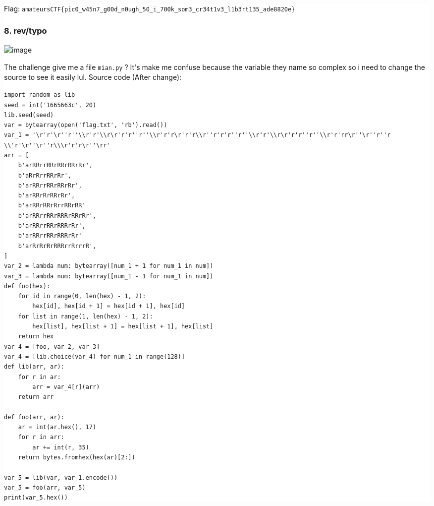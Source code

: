 Flag: `amateursCTF{pic0_w45n7_g00d_n0ugh_50_i_700k_som3_cr34t1v3_l1b3rt135_ade8820e}`

### **8. rev/typo**

![image](https://i.ibb.co/D9FnjVb/image-2024-04-13-113422046.png)

The challenge give me a file `mian.py` ? It's make me confuse because the variable they name so complex so i need to change the source to see it easily lul.
Source code (After change):
```python!=
import random as lib
seed = int('1665663c', 20)
lib.seed(seed)
var = bytearray(open('flag.txt', 'rb').read())
var_1 = '\r'r'\r''r''\\r'r'\\r\r'r'r''r''\\r'r'r\r'r'r\\r''r'r'r''r''\\r'r'\\r\r'r'r''r''\\r'r'rr\r''\r''r''r\\'r'\r''\r''r\\\r'r'r\r''\rr'
arr = [
    b'arRRrrRRrRRrRRrRr',
    b'aRrRrrRRrRr',
    b'arRRrrRRrRRrRr',
    b'arRRrRrRRrRr',
    b'arRRrRRrRrrRRrRR'
    b'arRRrrRRrRRRrRRrRr',
    b'arRRrrRRrRRRrRr',
    b'arRRrrRRrRRRrRr'
    b'arRrRrRrRRRrrRrrrR',
]
var_2 = lambda num: bytearray([num_1 + 1 for num_1 in num])
var_3 = lambda num: bytearray([num_1 - 1 for num_1 in num])
def foo(hex):
    for id in range(0, len(hex) - 1, 2):
        hex[id], hex[id + 1] = hex[id + 1], hex[id]
    for list in range(1, len(hex) - 1, 2):
        hex[list], hex[list + 1] = hex[list + 1], hex[list]
    return hex
var_4 = [foo, var_2, var_3]
var_4 = [lib.choice(var_4) for num_1 in range(128)]
def lib(arr, ar):
    for r in ar:
        arr = var_4[r](arr)
    return arr

def foo(arr, ar):
    ar = int(ar.hex(), 17)
    for r in arr:
        ar += int(r, 35)
    return bytes.fromhex(hex(ar)[2:])

var_5 = lib(var, var_1.encode())
var_5 = foo(arr, var_5)
print(var_5.hex())
```
